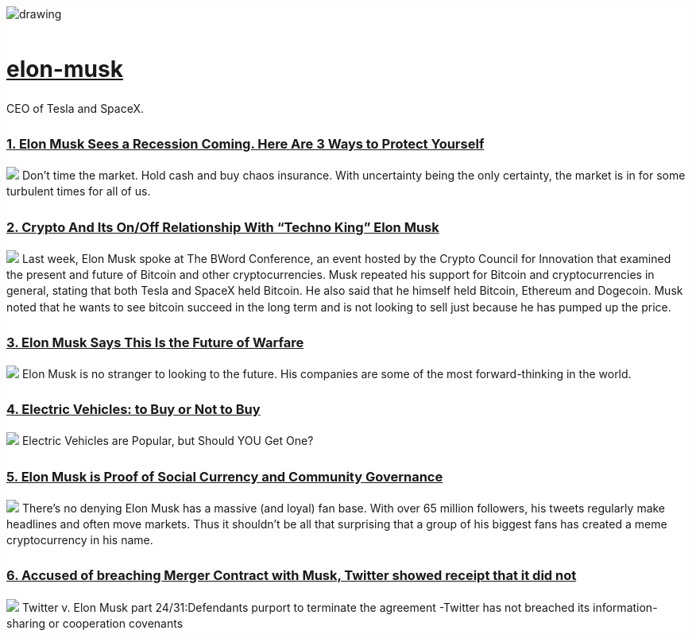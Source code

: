 <img src="https://hackernoon.com/banner-image.png" alt="drawing" width="1012"/>

# [elon-musk](https://hackernoon.com/tagged/elon-musk)
CEO of Tesla and SpaceX.

### [1. Elon Musk Sees a Recession Coming. Here Are 3 Ways to Protect Yourself](https://hackernoon.com/elon-musk-sees-a-recession-coming-here-are-3-ways-to-protect-yourself)
![](https://cdn.hackernoon.com/images/NbkygUB9G6Zx5nmHwA4JRCtfZkr2-dj930zi.jpeg)
Don’t time the market. Hold cash and buy chaos insurance. With uncertainty being the only certainty, the market is in for some turbulent times for all of us.

### [2. Crypto And Its On/Off Relationship With “Techno King” Elon Musk](https://hackernoon.com/crypto-and-its-onoff-relationship-with-techno-king-elon-musk-2h1n37il)
![](https://cdn.hackernoon.com/images/dfnkKGGdaveDKSte2xzbUj73T6z2-f36g37c1.jpeg)
Last week, Elon Musk spoke at The BWord Conference, an event hosted by the Crypto Council for Innovation that examined the present and future of Bitcoin and other cryptocurrencies. Musk repeated his support for Bitcoin and cryptocurrencies in general, stating that both Tesla and SpaceX held Bitcoin. He also said that he himself held Bitcoin, Ethereum and Dogecoin. Musk noted that he wants to see bitcoin succeed in the long term and is not looking to sell just because he has pumped up the price. 

### [3. Elon Musk Says This Is the Future of Warfare](https://hackernoon.com/elon-musk-says-this-is-the-future-of-warfare-7x3b32mt)
![](https://cdn.hackernoon.com/drafts/642jp32u2.png)
Elon Musk is no stranger to looking to the future. His companies are some of the most forward-thinking in the world. 

### [4. Electric Vehicles: to Buy or Not to Buy](https://hackernoon.com/electric-vehicles-to-buy-or-not-to-buy)
![](https://cdn.hackernoon.com/images/W4LIupoWgRMS6GEGyf6tLScioh62-ro03a8u.jpeg)
Electric Vehicles are Popular, but Should YOU Get One?

### [5. Elon Musk is Proof of Social Currency and Community Governance](https://hackernoon.com/elon-musk-is-proof-of-social-currency-and-community-governance)
![](https://cdn.hackernoon.com/images/dfnkKGGdaveDKSte2xzbUj73T6z2-lu03c57.jpeg)
There’s no denying Elon Musk has a massive (and loyal) fan base. With over 65 million followers, his tweets regularly make headlines and often move markets. Thus it shouldn’t be all that surprising that a group of his biggest fans has created a meme cryptocurrency in his name.

### [6. Accused of breaching Merger Contract with Musk, Twitter showed receipt that it did not](https://hackernoon.com/accused-of-breaching-merger-contract-with-musk-twitter-showed-receipt-that-it-did-not)
![](https://cdn.hackernoon.com/images/Rd8z9ArVMycSceC003hxVrAXoj23-5aa3r6e.jpeg)
Twitter v. Elon Musk part 24/31:Defendants purport to terminate the agreement -Twitter has not breached its information-sharing or cooperation covenants
